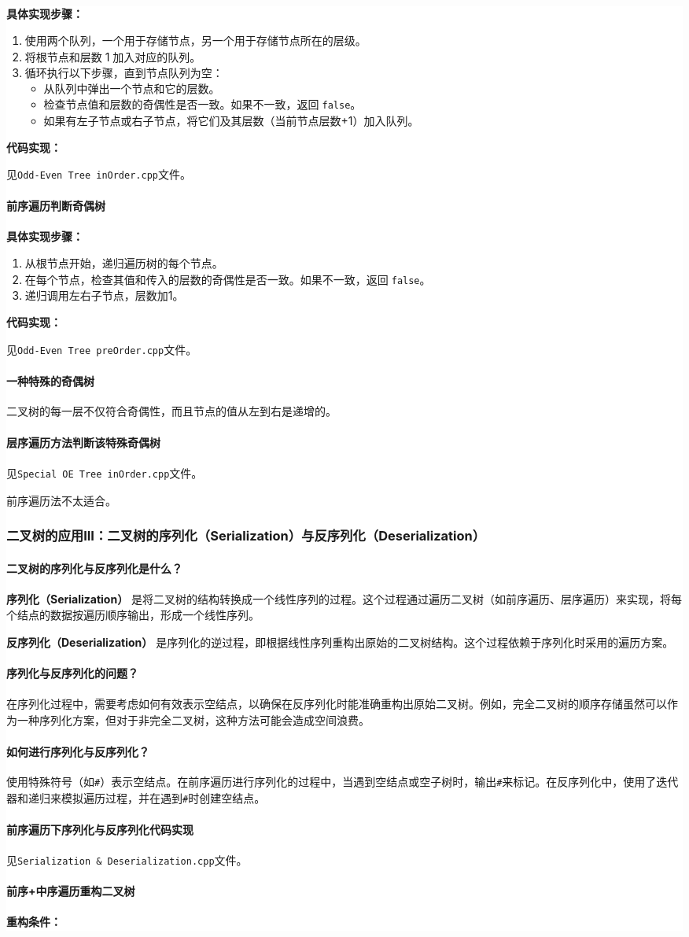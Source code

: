 **具体实现步骤：**

1. 使用两个队列，一个用于存储节点，另一个用于存储节点所在的层级。
2. 将根节点和层数 1 加入对应的队列。
3. 循环执行以下步骤，直到节点队列为空：
   - 从队列中弹出一个节点和它的层数。
   - 检查节点值和层数的奇偶性是否一致。如果不一致，返回 `false`。
   - 如果有左子节点或右子节点，将它们及其层数（当前节点层数+1）加入队列。

**代码实现：**

见`Odd-Even Tree inOrder.cpp`文件。

#### 前序遍历判断奇偶树

**具体实现步骤：**

1. 从根节点开始，递归遍历树的每个节点。
2. 在每个节点，检查其值和传入的层数的奇偶性是否一致。如果不一致，返回 `false`。
3. 递归调用左右子节点，层数加1。

**代码实现：**

见`Odd-Even Tree preOrder.cpp`文件。

#### 一种特殊的奇偶树

二叉树的每一层不仅符合奇偶性，而且节点的值从左到右是递增的。

#### 层序遍历方法判断该特殊奇偶树

见`Special OE Tree inOrder.cpp`文件。

前序遍历法不太适合。

### 二叉树的应用III：二叉树的序列化（Serialization）与反序列化（Deserialization）

#### 二叉树的序列化与反序列化是什么？

**序列化（Serialization）** 是将二叉树的结构转换成一个线性序列的过程。这个过程通过遍历二叉树（如前序遍历、层序遍历）来实现，将每个结点的数据按遍历顺序输出，形成一个线性序列。

**反序列化（Deserialization）** 是序列化的逆过程，即根据线性序列重构出原始的二叉树结构。这个过程依赖于序列化时采用的遍历方案。

#### 序列化与反序列化的问题？

在序列化过程中，需要考虑如何有效表示空结点，以确保在反序列化时能准确重构出原始二叉树。例如，完全二叉树的顺序存储虽然可以作为一种序列化方案，但对于非完全二叉树，这种方法可能会造成空间浪费。

#### 如何进行序列化与反序列化？

使用特殊符号（如`#`）表示空结点。在前序遍历进行序列化的过程中，当遇到空结点或空子树时，输出`#`来标记。在反序列化中，使用了迭代器和递归来模拟遍历过程，并在遇到`#`时创建空结点。

#### 前序遍历下序列化与反序列化代码实现

见`Serialization & Deserialization.cpp`文件。

#### 前序+中序遍历重构二叉树

**重构条件：**
